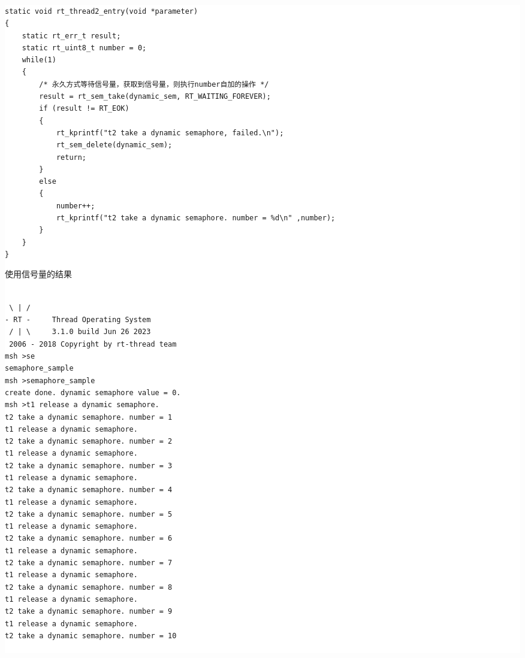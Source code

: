 ```
static void rt_thread2_entry(void *parameter)
{
    static rt_err_t result;
    static rt_uint8_t number = 0;
    while(1)
    {
        /* 永久方式等待信号量，获取到信号量，则执行number自加的操作 */
        result = rt_sem_take(dynamic_sem, RT_WAITING_FOREVER);
        if (result != RT_EOK)
        {        
            rt_kprintf("t2 take a dynamic semaphore, failed.\n");
            rt_sem_delete(dynamic_sem);
            return;
        }
        else
        {      
            number++;             
            rt_kprintf("t2 take a dynamic semaphore. number = %d\n" ,number);                        
        }
    }   
}
```

使用信号量的结果

```

 \ | /
- RT -     Thread Operating System
 / | \     3.1.0 build Jun 26 2023
 2006 - 2018 Copyright by rt-thread team
msh >se
semaphore_sample
msh >semaphore_sample
create done. dynamic semaphore value = 0.
msh >t1 release a dynamic semaphore.
t2 take a dynamic semaphore. number = 1
t1 release a dynamic semaphore.
t2 take a dynamic semaphore. number = 2
t1 release a dynamic semaphore.
t2 take a dynamic semaphore. number = 3
t1 release a dynamic semaphore.
t2 take a dynamic semaphore. number = 4
t1 release a dynamic semaphore.
t2 take a dynamic semaphore. number = 5
t1 release a dynamic semaphore.
t2 take a dynamic semaphore. number = 6
t1 release a dynamic semaphore.
t2 take a dynamic semaphore. number = 7
t1 release a dynamic semaphore.
t2 take a dynamic semaphore. number = 8
t1 release a dynamic semaphore.
t2 take a dynamic semaphore. number = 9
t1 release a dynamic semaphore.
t2 take a dynamic semaphore. number = 10


```
